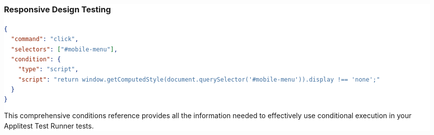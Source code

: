 ### Responsive Design Testing

```json
{
  "command": "click", 
  "selectors": ["#mobile-menu"],
  "condition": {
    "type": "script",
    "script": "return window.getComputedStyle(document.querySelector('#mobile-menu')).display !== 'none';"
  }
}
```

This comprehensive conditions reference provides all the information needed to effectively use conditional execution in your Applitest Test Runner tests.